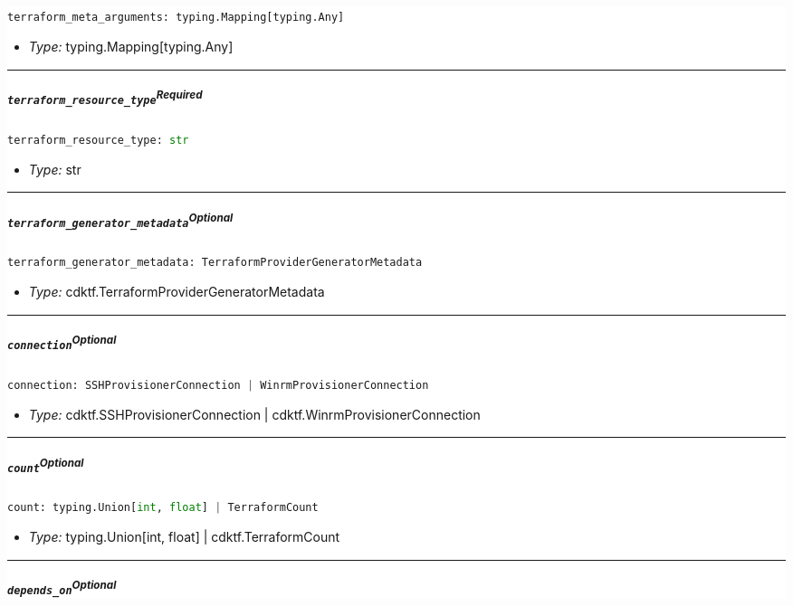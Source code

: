 ```python
terraform_meta_arguments: typing.Mapping[typing.Any]
```

- *Type:* typing.Mapping[typing.Any]

---

##### `terraform_resource_type`<sup>Required</sup> <a name="terraform_resource_type" id="@cdktf/provider-datadog.tagPipelineRuleset.TagPipelineRuleset.property.terraformResourceType"></a>

```python
terraform_resource_type: str
```

- *Type:* str

---

##### `terraform_generator_metadata`<sup>Optional</sup> <a name="terraform_generator_metadata" id="@cdktf/provider-datadog.tagPipelineRuleset.TagPipelineRuleset.property.terraformGeneratorMetadata"></a>

```python
terraform_generator_metadata: TerraformProviderGeneratorMetadata
```

- *Type:* cdktf.TerraformProviderGeneratorMetadata

---

##### `connection`<sup>Optional</sup> <a name="connection" id="@cdktf/provider-datadog.tagPipelineRuleset.TagPipelineRuleset.property.connection"></a>

```python
connection: SSHProvisionerConnection | WinrmProvisionerConnection
```

- *Type:* cdktf.SSHProvisionerConnection | cdktf.WinrmProvisionerConnection

---

##### `count`<sup>Optional</sup> <a name="count" id="@cdktf/provider-datadog.tagPipelineRuleset.TagPipelineRuleset.property.count"></a>

```python
count: typing.Union[int, float] | TerraformCount
```

- *Type:* typing.Union[int, float] | cdktf.TerraformCount

---

##### `depends_on`<sup>Optional</sup> <a name="depends_on" id="@cdktf/provider-datadog.tagPipelineRuleset.TagPipelineRuleset.property.dependsOn"></a>
